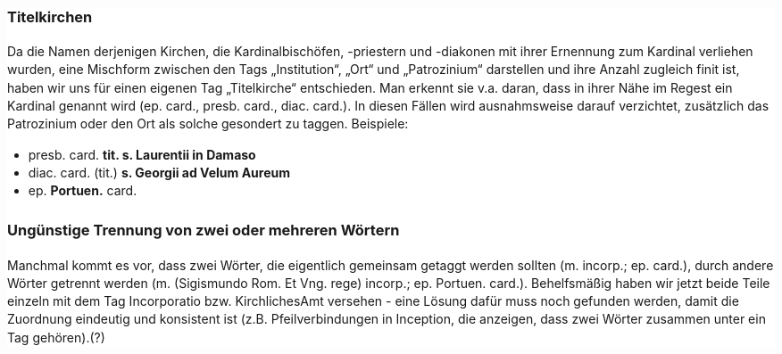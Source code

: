 ### Titelkirchen
Da die Namen derjenigen Kirchen, die Kardinalbischöfen, -priestern und -diakonen mit ihrer Ernennung zum Kardinal verliehen wurden, eine Mischform zwischen den Tags „Institution“, „Ort“ und „Patrozinium“ darstellen und ihre Anzahl zugleich finit ist, haben wir uns für einen eigenen Tag „Titelkirche“ entschieden. Man erkennt sie v.a. daran, dass in ihrer Nähe im Regest ein Kardinal genannt wird (ep. card., presb. card., diac. card.). In diesen Fällen wird ausnahmsweise darauf verzichtet, zusätzlich das Patrozinium oder den Ort als solche gesondert zu taggen. Beispiele: 
- presb. card. **tit. s. Laurentii in Damaso**
- diac. card. (tit.) **s. Georgii ad Velum Aureum**
- ep. **Portuen.** card.

### Ungünstige Trennung von zwei oder mehreren Wörtern
Manchmal kommt es vor, dass zwei Wörter, die eigentlich gemeinsam getaggt werden sollten (m. incorp.; ep. card.), durch andere Wörter getrennt werden (m. (Sigismundo Rom. Et Vng. rege) incorp.; ep. Portuen. card.). Behelfsmäßig haben wir jetzt beide Teile einzeln mit dem Tag Incorporatio bzw. KirchlichesAmt versehen - eine Lösung dafür muss noch gefunden werden, damit die Zuordnung eindeutig und konsistent ist (z.B. Pfeilverbindungen in Inception, die anzeigen, dass zwei Wörter zusammen unter ein Tag gehören).(?)
